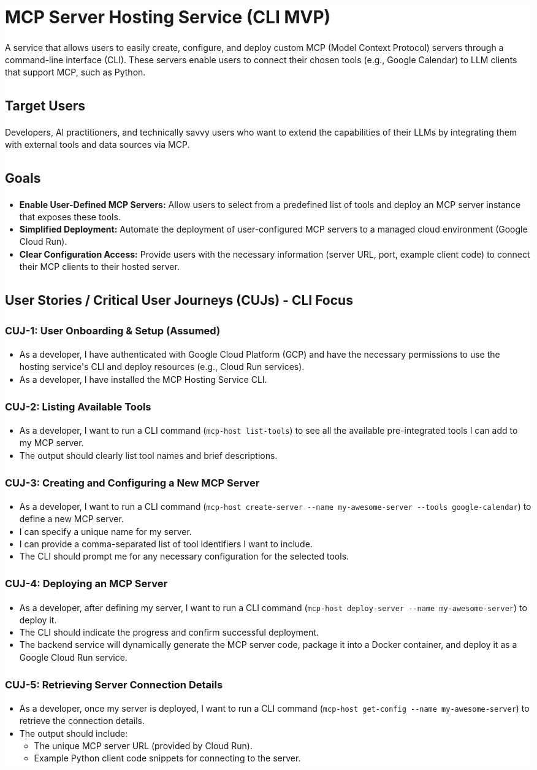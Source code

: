 # MCP Server Hosting Service (CLI MVP)

A service that allows users to easily create, configure, and deploy custom MCP (Model Context Protocol) servers through a command-line interface (CLI). These servers enable users to connect their chosen tools (e.g., Google Calendar) to LLM clients that support MCP, such as Python.

## Target Users

Developers, AI practitioners, and technically savvy users who want to extend the capabilities of their LLMs by integrating them with external tools and data sources via MCP.

## Goals

- **Enable User-Defined MCP Servers:** Allow users to select from a predefined list of tools and deploy an MCP server instance that exposes these tools.
- **Simplified Deployment:** Automate the deployment of user-configured MCP servers to a managed cloud environment (Google Cloud Run).
- **Clear Configuration Access:** Provide users with the necessary information (server URL, port, example client code) to connect their MCP clients to their hosted server.

## User Stories / Critical User Journeys (CUJs) - CLI Focus

### CUJ-1: User Onboarding & Setup (Assumed)
- As a developer, I have authenticated with Google Cloud Platform (GCP) and have the necessary permissions to use the hosting service's CLI and deploy resources (e.g., Cloud Run services).
- As a developer, I have installed the MCP Hosting Service CLI.

### CUJ-2: Listing Available Tools
- As a developer, I want to run a CLI command (`mcp-host list-tools`) to see all the available pre-integrated tools I can add to my MCP server.
- The output should clearly list tool names and brief descriptions.

### CUJ-3: Creating and Configuring a New MCP Server
- As a developer, I want to run a CLI command (`mcp-host create-server --name my-awesome-server --tools google-calendar`) to define a new MCP server.
- I can specify a unique name for my server.
- I can provide a comma-separated list of tool identifiers I want to include.
- The CLI should prompt me for any necessary configuration for the selected tools.

### CUJ-4: Deploying an MCP Server
- As a developer, after defining my server, I want to run a CLI command (`mcp-host deploy-server --name my-awesome-server`) to deploy it.
- The CLI should indicate the progress and confirm successful deployment.
- The backend service will dynamically generate the MCP server code, package it into a Docker container, and deploy it as a Google Cloud Run service.

### CUJ-5: Retrieving Server Connection Details
- As a developer, once my server is deployed, I want to run a CLI command (`mcp-host get-config --name my-awesome-server`) to retrieve the connection details.
- The output should include:
  - The unique MCP server URL (provided by Cloud Run).
  - Example Python client code snippets for connecting to the server.
